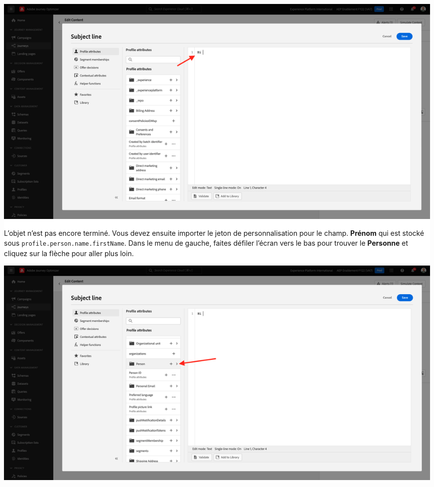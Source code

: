 ![Journey Optimizer](./images/msg6.png)

L’objet n’est pas encore terminé. Vous devez ensuite importer le jeton de personnalisation pour le champ. **Prénom** qui est stocké sous `profile.person.name.firstName`. Dans le menu de gauche, faites défiler l’écran vers le bas pour trouver le **Personne** et cliquez sur la flèche pour aller plus loin.

![Journey Optimizer](./images/msg7.png)
